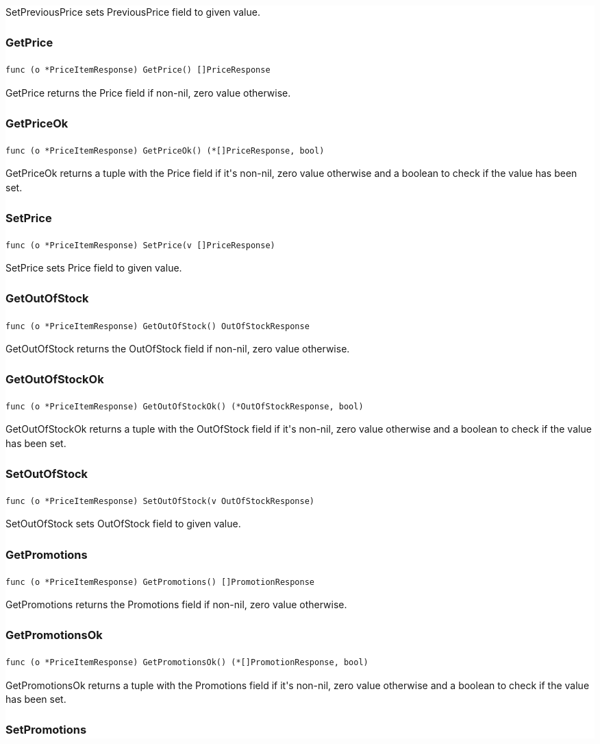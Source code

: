SetPreviousPrice sets PreviousPrice field to given value.


### GetPrice

`func (o *PriceItemResponse) GetPrice() []PriceResponse`

GetPrice returns the Price field if non-nil, zero value otherwise.

### GetPriceOk

`func (o *PriceItemResponse) GetPriceOk() (*[]PriceResponse, bool)`

GetPriceOk returns a tuple with the Price field if it's non-nil, zero value otherwise
and a boolean to check if the value has been set.

### SetPrice

`func (o *PriceItemResponse) SetPrice(v []PriceResponse)`

SetPrice sets Price field to given value.


### GetOutOfStock

`func (o *PriceItemResponse) GetOutOfStock() OutOfStockResponse`

GetOutOfStock returns the OutOfStock field if non-nil, zero value otherwise.

### GetOutOfStockOk

`func (o *PriceItemResponse) GetOutOfStockOk() (*OutOfStockResponse, bool)`

GetOutOfStockOk returns a tuple with the OutOfStock field if it's non-nil, zero value otherwise
and a boolean to check if the value has been set.

### SetOutOfStock

`func (o *PriceItemResponse) SetOutOfStock(v OutOfStockResponse)`

SetOutOfStock sets OutOfStock field to given value.


### GetPromotions

`func (o *PriceItemResponse) GetPromotions() []PromotionResponse`

GetPromotions returns the Promotions field if non-nil, zero value otherwise.

### GetPromotionsOk

`func (o *PriceItemResponse) GetPromotionsOk() (*[]PromotionResponse, bool)`

GetPromotionsOk returns a tuple with the Promotions field if it's non-nil, zero value otherwise
and a boolean to check if the value has been set.

### SetPromotions
